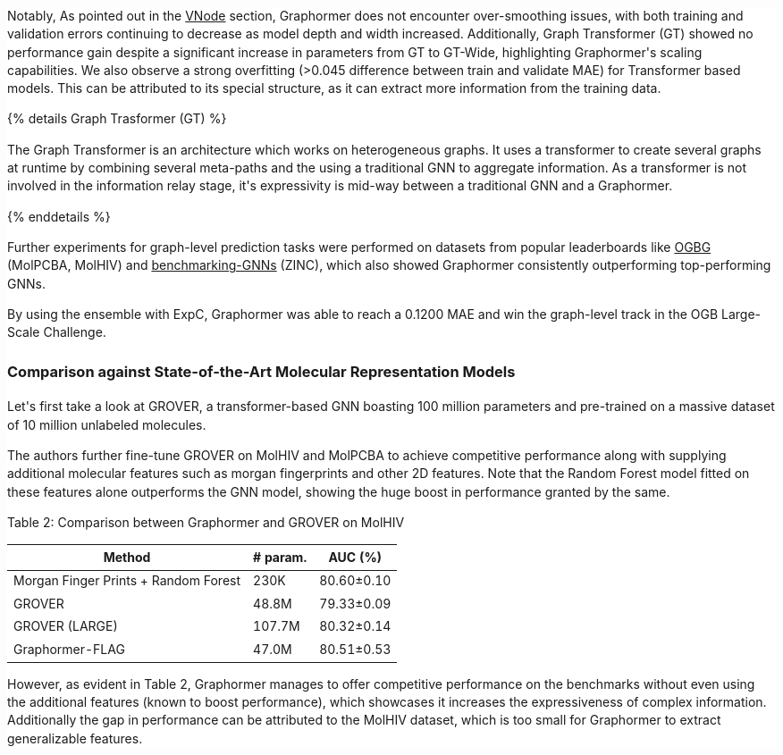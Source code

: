 Notably, As pointed out in the [VNode](#vnode) section, Graphormer does not encounter over-smoothing issues, with both training and validation errors continuing to decrease as model depth and width increased. 
Additionally, Graph Transformer (GT) showed no performance gain despite a significant increase in parameters from GT to GT-Wide, highlighting Graphormer's scaling capabilities. 
We also observe a strong overfitting (>0.045 difference between train and validate MAE) for Transformer based models. 
This can be attributed to its special structure, as it can extract more information from the training data.

{% details Graph Trasformer (GT) %}

The Graph Transformer is an architecture which works on heterogeneous graphs.
It uses a transformer to create several graphs at runtime by combining several meta-paths and the using a traditional GNN to aggregate information.
As a transformer is not involved in the information relay stage, it's expressivity is mid-way between a traditional GNN and a Graphormer.

{% enddetails %}

Further experiments for graph-level prediction tasks were performed on datasets from popular leaderboards like [OGBG](https://ogb.stanford.edu/docs/graphprop/#ogbg-mol) (MolPCBA, MolHIV) and [benchmarking-GNNs](https://paperswithcode.com/paper/benchmarking-graph-neural-networks) (ZINC), which also showed Graphormer consistently outperforming top-performing GNNs.

By using the ensemble with ExpC<d-cite key="yang2020breakingexpressivebottlenecksgraph"></d-cite>, Graphormer was able to reach a 0.1200 MAE and win the graph-level track in the OGB Large-Scale Challenge.

### Comparison against State-of-the-Art Molecular Representation Models

Let's first take a look at GROVER<d-cite key="rong2020selfsupervisedgraphtransformerlargescale"></d-cite>, a transformer-based GNN boasting 100 million parameters and pre-trained on a massive dataset of 10 million unlabeled molecules.

The authors further fine-tune GROVER on MolHIV and MolPCBA to achieve competitive performance along with supplying additional molecular features such as morgan fingerprints and other 2D features. 
Note that the Random Forest model fitted on these features alone outperforms the GNN model, showing the huge boost in performance granted by the same.

Table 2: Comparison between Graphormer and GROVER on MolHIV

| Method | # param. | AUC (%) |
|--------|---------|-----------|
| Morgan Finger Prints + Random Forest | 230K | 80.60±0.10 |
| GROVER | 48.8M | 79.33±0.09 |
| GROVER (LARGE)| 107.7M | 80.32±0.14 |
| Graphormer-FLAG | 47.0M | 80.51±0.53 |

However, as evident in Table 2, Graphormer manages to offer competitive performance on the benchmarks without even using the additional features (known to boost performance), which showcases it increases the expressiveness of complex information. 
Additionally the gap in performance can be attributed to the MolHIV dataset, which is too small for Graphormer to extract generalizable features.
